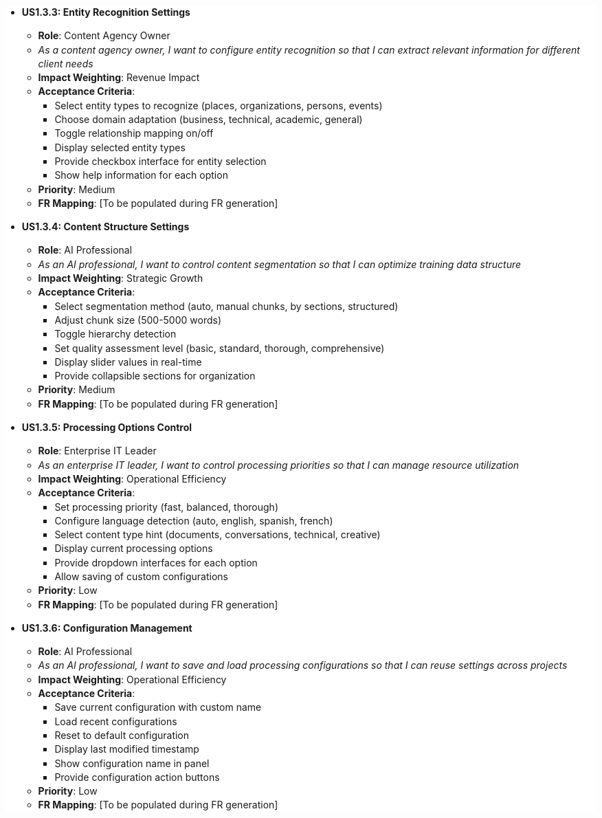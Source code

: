 - **US1.3.3: Entity Recognition Settings**
  - **Role**: Content Agency Owner
  - *As a content agency owner, I want to configure entity recognition so that I can extract relevant information for different client needs*
  - **Impact Weighting**: Revenue Impact
  - **Acceptance Criteria**:
    - Select entity types to recognize (places, organizations, persons, events)
    - Choose domain adaptation (business, technical, academic, general)
    - Toggle relationship mapping on/off
    - Display selected entity types
    - Provide checkbox interface for entity selection
    - Show help information for each option
  - **Priority**: Medium
  - **FR Mapping**: [To be populated during FR generation]

- **US1.3.4: Content Structure Settings**
  - **Role**: AI Professional
  - *As an AI professional, I want to control content segmentation so that I can optimize training data structure*
  - **Impact Weighting**: Strategic Growth
  - **Acceptance Criteria**:
    - Select segmentation method (auto, manual chunks, by sections, structured)
    - Adjust chunk size (500-5000 words)
    - Toggle hierarchy detection
    - Set quality assessment level (basic, standard, thorough, comprehensive)
    - Display slider values in real-time
    - Provide collapsible sections for organization
  - **Priority**: Medium
  - **FR Mapping**: [To be populated during FR generation]

- **US1.3.5: Processing Options Control**
  - **Role**: Enterprise IT Leader
  - *As an enterprise IT leader, I want to control processing priorities so that I can manage resource utilization*
  - **Impact Weighting**: Operational Efficiency
  - **Acceptance Criteria**:
    - Set processing priority (fast, balanced, thorough)
    - Configure language detection (auto, english, spanish, french)
    - Select content type hint (documents, conversations, technical, creative)
    - Display current processing options
    - Provide dropdown interfaces for each option
    - Allow saving of custom configurations
  - **Priority**: Low
  - **FR Mapping**: [To be populated during FR generation]

- **US1.3.6: Configuration Management**
  - **Role**: AI Professional
  - *As an AI professional, I want to save and load processing configurations so that I can reuse settings across projects*
  - **Impact Weighting**: Operational Efficiency
  - **Acceptance Criteria**:
    - Save current configuration with custom name
    - Load recent configurations
    - Reset to default configuration
    - Display last modified timestamp
    - Show configuration name in panel
    - Provide configuration action buttons
  - **Priority**: Low
  - **FR Mapping**: [To be populated during FR generation]
